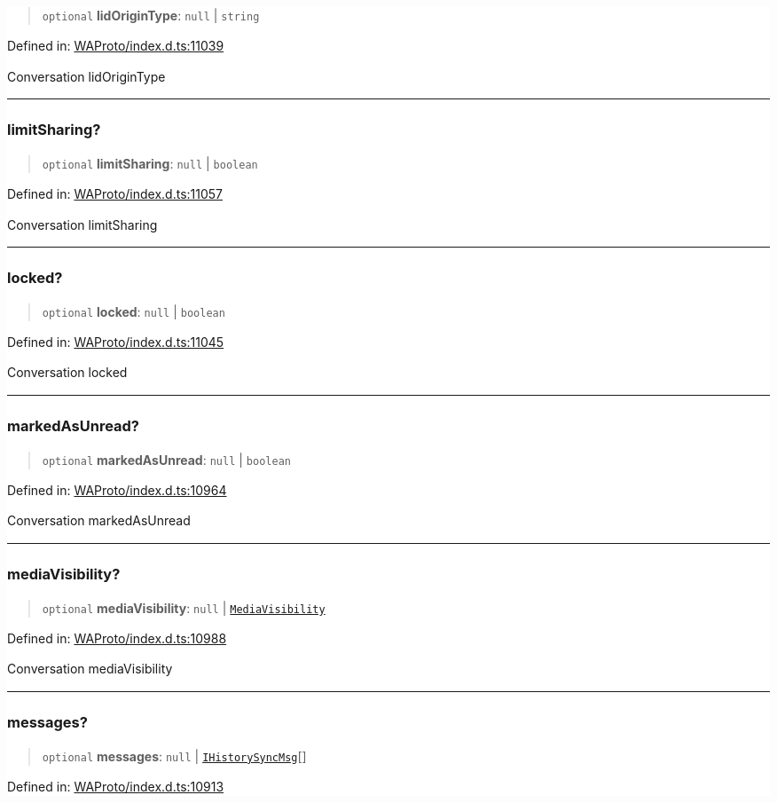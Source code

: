 > `optional` **lidOriginType**: `null` \| `string`

Defined in: [WAProto/index.d.ts:11039](https://github.com/Fokusdotid/Baileys/blob/3533fb5d5a1e97f0cc8384505a121b389a346518/WAProto/index.d.ts#L11039)

Conversation lidOriginType

***

### limitSharing?

> `optional` **limitSharing**: `null` \| `boolean`

Defined in: [WAProto/index.d.ts:11057](https://github.com/Fokusdotid/Baileys/blob/3533fb5d5a1e97f0cc8384505a121b389a346518/WAProto/index.d.ts#L11057)

Conversation limitSharing

***

### locked?

> `optional` **locked**: `null` \| `boolean`

Defined in: [WAProto/index.d.ts:11045](https://github.com/Fokusdotid/Baileys/blob/3533fb5d5a1e97f0cc8384505a121b389a346518/WAProto/index.d.ts#L11045)

Conversation locked

***

### markedAsUnread?

> `optional` **markedAsUnread**: `null` \| `boolean`

Defined in: [WAProto/index.d.ts:10964](https://github.com/Fokusdotid/Baileys/blob/3533fb5d5a1e97f0cc8384505a121b389a346518/WAProto/index.d.ts#L10964)

Conversation markedAsUnread

***

### mediaVisibility?

> `optional` **mediaVisibility**: `null` \| [`MediaVisibility`](../enumerations/MediaVisibility.md)

Defined in: [WAProto/index.d.ts:10988](https://github.com/Fokusdotid/Baileys/blob/3533fb5d5a1e97f0cc8384505a121b389a346518/WAProto/index.d.ts#L10988)

Conversation mediaVisibility

***

### messages?

> `optional` **messages**: `null` \| [`IHistorySyncMsg`](IHistorySyncMsg.md)[]

Defined in: [WAProto/index.d.ts:10913](https://github.com/Fokusdotid/Baileys/blob/3533fb5d5a1e97f0cc8384505a121b389a346518/WAProto/index.d.ts#L10913)

